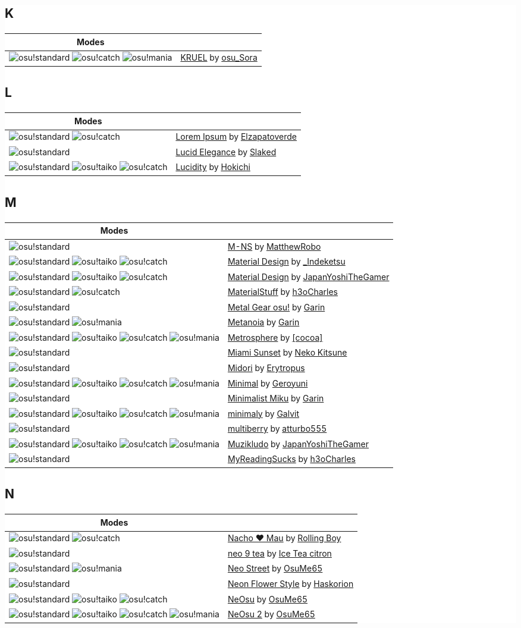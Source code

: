 ## K

| Modes |  |
|---|---|
| ![][o!s] ![][o!c] ![][o!m] | [KRUEL](/community/forums/topics/502972) by [osu_Sora](/users/7095266) |

## L

| Modes |  |
|---|---|
| ![][o!s] ![][o!c] | [Lorem Ipsum](/community/forums/topics/349104) by [Elzapatoverde](/users/3717733) |
| ![][o!s] | [Lucid Elegance](/community/forums/topics/634285) by [Slaked](/users/7678706) |
| ![][o!s] ![][o!t] ![][o!c] | [Lucidity](/community/forums/topics/546365) by [Hokichi](/users/6607303) |

## M

| Modes |  |
|---|---|
| ![][o!s] | [M-NS](/community/forums/topics/612280) by [MatthewRobo](/users/424490) |
| ![][o!s] ![][o!t] ![][o!c] | [Material Design](/community/forums/topics/481229) by [_Indeketsu](/users/6286572) |
| ![][o!s] ![][o!t] ![][o!c] | [Material Design](/community/forums/topics/486167) by [JapanYoshiTheGamer](/users/616511) |
| ![][o!s] ![][o!c] | [MaterialStuff](/community/forums/topics/659733) by [h3oCharles](/users/8712289) |
| ![][o!s] | [Metal Gear osu!](/community/forums/topics/194169) by [Garin](/users/2130664) |
| ![][o!s] ![][o!m] | [Metanoia](/community/forums/topics/524811) by [Garin](/users/2130664) |
| ![][o!s] ![][o!t] ![][o!c] ![][o!m] | [Metrosphere](/community/forums/topics/214897) by [[cocoa]](/users/4423493) |
| ![][o!s] | [Miami Sunset](/community/forums/topics/692012) by [Neko Kitsune](/users/9736863) |
| ![][o!s] | [Midori](/community/forums/topics/599816) by [Erytropus](/users/2456026) |
| ![][o!s] ![][o!t] ![][o!c] ![][o!m] | [Minimal](/community/forums/topics/564208) by [Geroyuni](/users/7971451) |
| ![][o!s] | [Minimalist Miku](/community/forums/topics/202277) by [Garin](/users/2130664) |
| ![][o!s] ![][o!t] ![][o!c] ![][o!m] | [minimaly](/community/forums/topics/720599) by [Galvit](/users/7629682) |
| ![][o!s] | [multiberry](/community/forums/topics/607808) by [atturbo555](/users/5730417) |
| ![][o!s] ![][o!t] ![][o!c] ![][o!m] | [Muzikludo](/community/forums/topics/424795) by [JapanYoshiTheGamer](/users/616511) |
| ![][o!s] | [MyReadingSucks](/community/forums/topics/651181) by [h3oCharles](/users/8712289) |

## N

| Modes |  |
|---|---|
| ![][o!s] ![][o!c] | [Nacho ♥ Mau](/community/forums/topics/108866) by [Rolling Boy](/users/1915456) |
| ![][o!s] | [neo 9 tea](/community/forums/topics/708811) by [Ice Tea citron](/users/7298776) |
| ![][o!s] ![][o!m] | [Neo Street](/community/forums/topics/332576) by [OsuMe65](/users/852867) |
| ![][o!s] | [Neon Flower Style](/community/forums/topics/376291) by [Haskorion](/users/3252321) |
| ![][o!s] ![][o!t] ![][o!c] | [NeOsu](/community/forums/topics/83087) by [OsuMe65](/users/852867) |
| ![][o!s] ![][o!t] ![][o!c] ![][o!m] | [NeOsu 2](/community/forums/topics/110915) by [OsuMe65](/users/852867) |

[o!s]: /wiki/shared/mode/osu.png "osu!standard"
[o!t]: /wiki/shared/mode/taiko.png "osu!taiko"
[o!c]: /wiki/shared/mode/catch.png "osu!catch"
[o!m]: /wiki/shared/mode/mania.png "osu!mania"